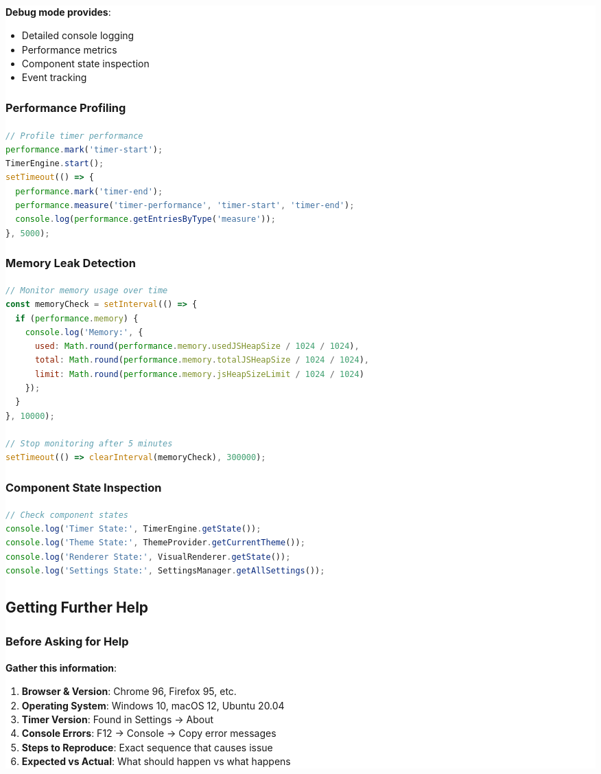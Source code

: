 **Debug mode provides**:
- Detailed console logging
- Performance metrics
- Component state inspection
- Event tracking

### Performance Profiling

```javascript
// Profile timer performance
performance.mark('timer-start');
TimerEngine.start();
setTimeout(() => {
  performance.mark('timer-end');
  performance.measure('timer-performance', 'timer-start', 'timer-end');
  console.log(performance.getEntriesByType('measure'));
}, 5000);
```

### Memory Leak Detection

```javascript
// Monitor memory usage over time
const memoryCheck = setInterval(() => {
  if (performance.memory) {
    console.log('Memory:', {
      used: Math.round(performance.memory.usedJSHeapSize / 1024 / 1024),
      total: Math.round(performance.memory.totalJSHeapSize / 1024 / 1024),
      limit: Math.round(performance.memory.jsHeapSizeLimit / 1024 / 1024)
    });
  }
}, 10000);

// Stop monitoring after 5 minutes
setTimeout(() => clearInterval(memoryCheck), 300000);
```

### Component State Inspection

```javascript
// Check component states
console.log('Timer State:', TimerEngine.getState());
console.log('Theme State:', ThemeProvider.getCurrentTheme());
console.log('Renderer State:', VisualRenderer.getState());
console.log('Settings State:', SettingsManager.getAllSettings());
```

## Getting Further Help

### Before Asking for Help

**Gather this information**:
1. **Browser & Version**: Chrome 96, Firefox 95, etc.
2. **Operating System**: Windows 10, macOS 12, Ubuntu 20.04
3. **Timer Version**: Found in Settings → About
4. **Console Errors**: F12 → Console → Copy error messages
5. **Steps to Reproduce**: Exact sequence that causes issue
6. **Expected vs Actual**: What should happen vs what happens
